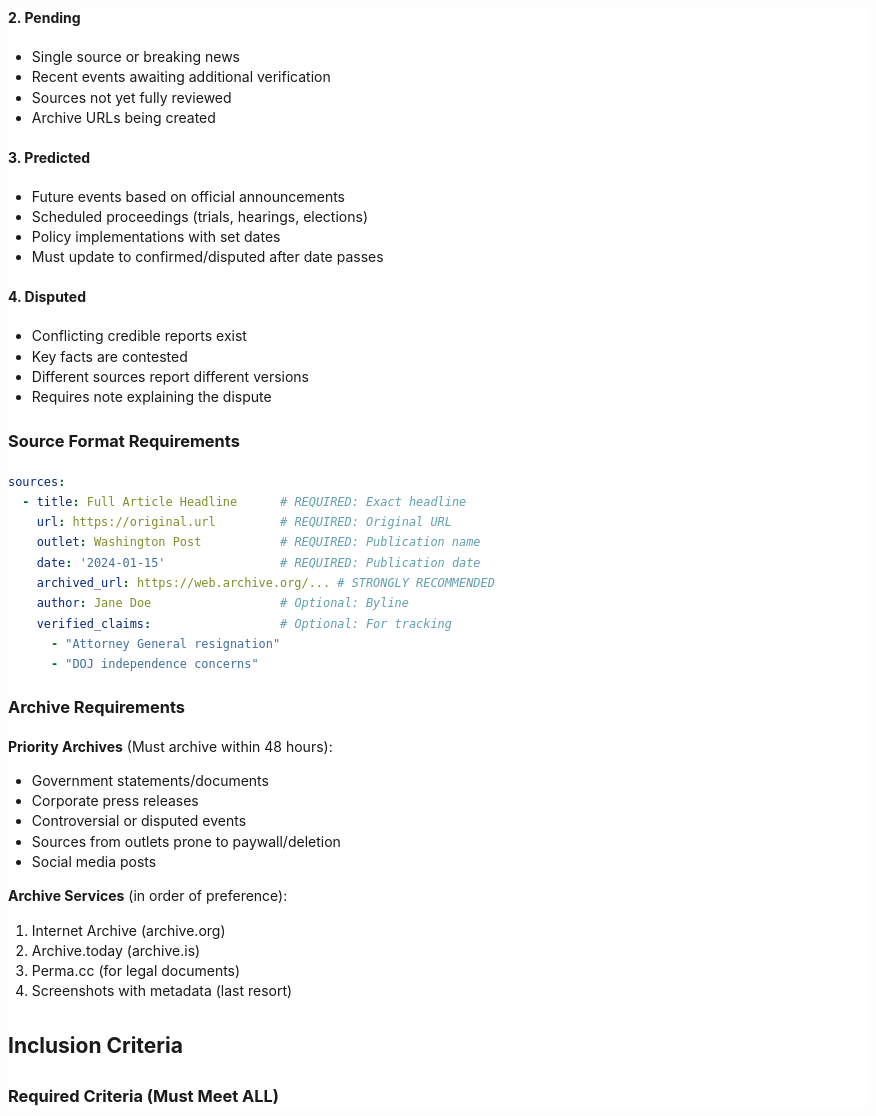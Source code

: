 #### 2. **Pending**
- Single source or breaking news
- Recent events awaiting additional verification
- Sources not yet fully reviewed
- Archive URLs being created

#### 3. **Predicted**
- Future events based on official announcements
- Scheduled proceedings (trials, hearings, elections)
- Policy implementations with set dates
- Must update to confirmed/disputed after date passes

#### 4. **Disputed**
- Conflicting credible reports exist
- Key facts are contested
- Different sources report different versions
- Requires note explaining the dispute

### Source Format Requirements

```yaml
sources:
  - title: Full Article Headline      # REQUIRED: Exact headline
    url: https://original.url         # REQUIRED: Original URL
    outlet: Washington Post           # REQUIRED: Publication name
    date: '2024-01-15'                # REQUIRED: Publication date
    archived_url: https://web.archive.org/... # STRONGLY RECOMMENDED
    author: Jane Doe                  # Optional: Byline
    verified_claims:                  # Optional: For tracking
      - "Attorney General resignation"
      - "DOJ independence concerns"
```

### Archive Requirements

**Priority Archives** (Must archive within 48 hours):
- Government statements/documents
- Corporate press releases
- Controversial or disputed events
- Sources from outlets prone to paywall/deletion
- Social media posts

**Archive Services** (in order of preference):
1. Internet Archive (archive.org)
2. Archive.today (archive.is)
3. Perma.cc (for legal documents)
4. Screenshots with metadata (last resort)

## Inclusion Criteria

### Required Criteria (Must Meet ALL)
